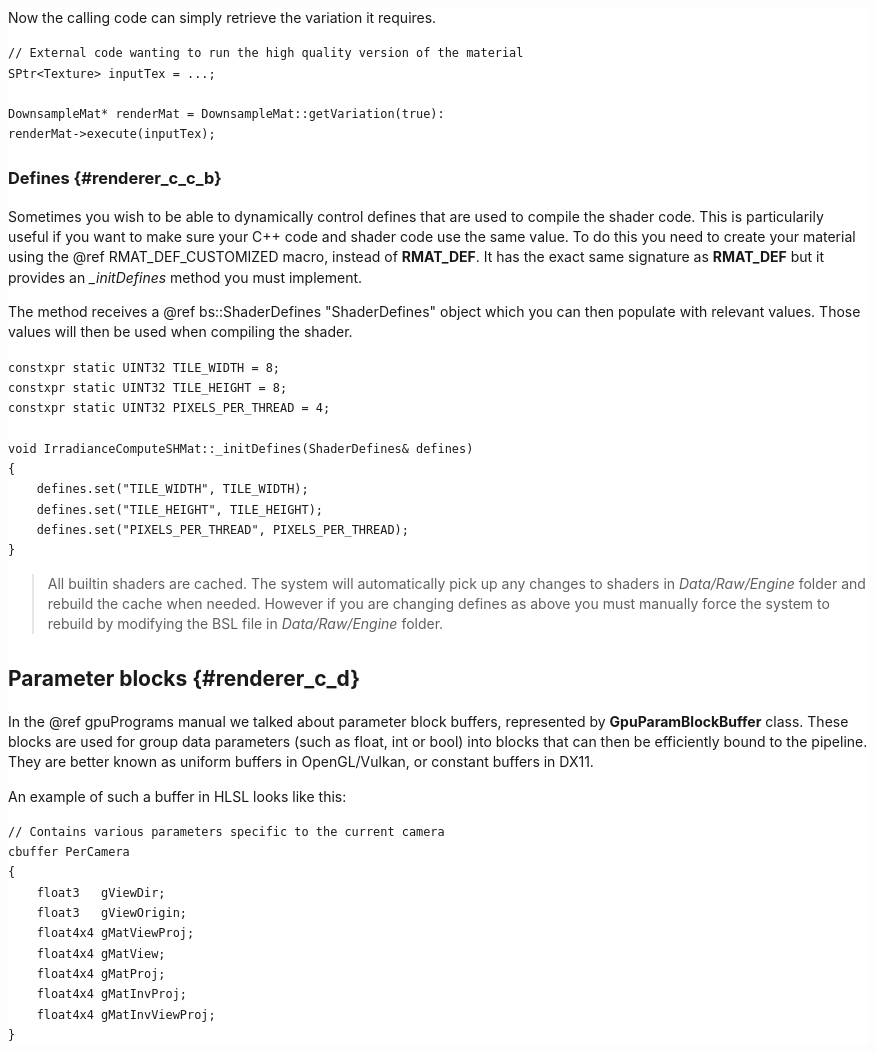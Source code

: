 Now the calling code can simply retrieve the variation it requires.

~~~~~~~~~~~~~{.cpp}
// External code wanting to run the high quality version of the material
SPtr<Texture> inputTex = ...;

DownsampleMat* renderMat = DownsampleMat::getVariation(true):
renderMat->execute(inputTex);
~~~~~~~~~~~~~

### Defines {#renderer_c_c_b}

Sometimes you wish to be able to dynamically control defines that are used to compile the shader code. This is particularily useful if you want to make sure your C++ code and shader code use the same value. To do this you need to create your material using the @ref RMAT_DEF_CUSTOMIZED macro, instead of **RMAT_DEF**. It has the exact same signature as **RMAT_DEF** but it provides an *_initDefines* method you must implement.

The method receives a @ref bs::ShaderDefines "ShaderDefines" object which you can then populate with relevant values. Those values will then be used when compiling the shader.

~~~~~~~~~~~~~{.cpp}
constxpr static UINT32 TILE_WIDTH = 8;
constxpr static UINT32 TILE_HEIGHT = 8;
constxpr static UINT32 PIXELS_PER_THREAD = 4;

void IrradianceComputeSHMat::_initDefines(ShaderDefines& defines)
{
	defines.set("TILE_WIDTH", TILE_WIDTH);
	defines.set("TILE_HEIGHT", TILE_HEIGHT);
	defines.set("PIXELS_PER_THREAD", PIXELS_PER_THREAD);
}
~~~~~~~~~~~~~

> All builtin shaders are cached. The system will automatically pick up any changes to shaders in *Data/Raw/Engine* folder and rebuild the cache when needed. However if you are changing defines as above you must manually force the system to rebuild by modifying the BSL file in *Data/Raw/Engine* folder.

## Parameter blocks {#renderer_c_d}
In the @ref gpuPrograms manual we talked about parameter block buffers, represented by **GpuParamBlockBuffer** class. These blocks are used for group data parameters (such as float, int or bool) into blocks that can then be efficiently bound to the pipeline. They are better known as uniform buffers in OpenGL/Vulkan, or constant buffers in DX11. 

An example of such a buffer in HLSL looks like this:
~~~~~~~~~~~~~{.cpp}
// Contains various parameters specific to the current camera
cbuffer PerCamera
{
	float3	 gViewDir;
	float3 	 gViewOrigin;
	float4x4 gMatViewProj;
	float4x4 gMatView;
	float4x4 gMatProj;
	float4x4 gMatInvProj;
	float4x4 gMatInvViewProj;			
}
~~~~~~~~~~~~~
